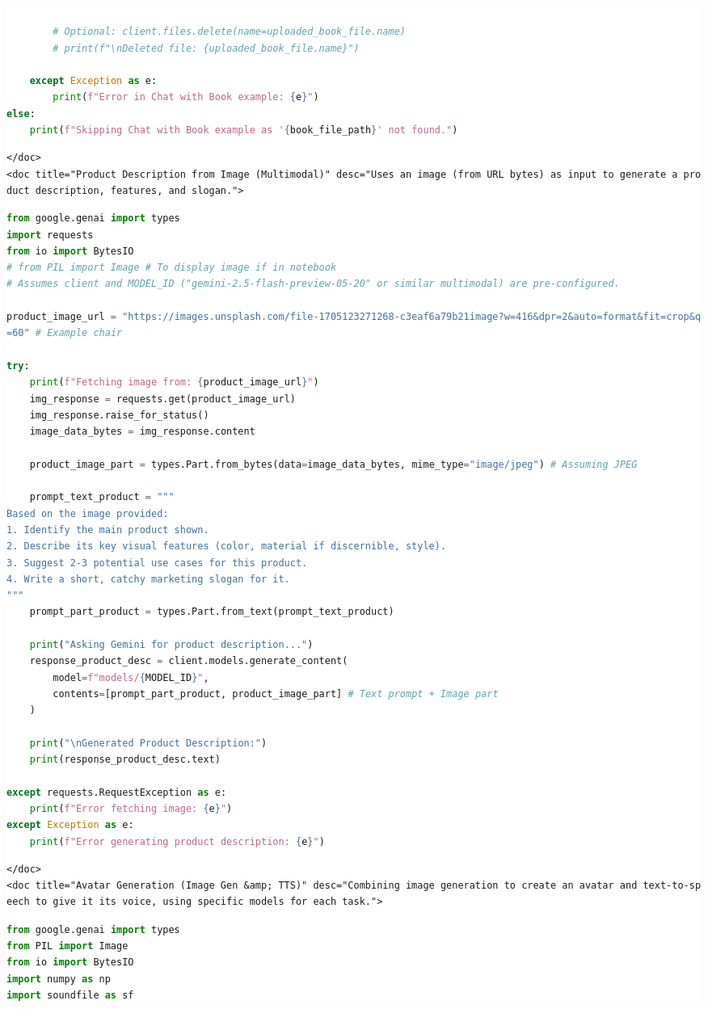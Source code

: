 ```python

        # Optional: client.files.delete(name=uploaded_book_file.name)
        # print(f"\nDeleted file: {uploaded_book_file.name}")

    except Exception as e:
        print(f"Error in Chat with Book example: {e}")
else:
    print(f"Skipping Chat with Book example as '{book_file_path}' not found.")
```
    </doc>
    <doc title="Product Description from Image (Multimodal)" desc="Uses an image (from URL bytes) as input to generate a product description, features, and slogan.">
```python
from google.genai import types
import requests
from io import BytesIO
# from PIL import Image # To display image if in notebook
# Assumes client and MODEL_ID ("gemini-2.5-flash-preview-05-20" or similar multimodal) are pre-configured.

product_image_url = "https://images.unsplash.com/file-1705123271268-c3eaf6a79b21image?w=416&dpr=2&auto=format&fit=crop&q=60" # Example chair

try:
    print(f"Fetching image from: {product_image_url}")
    img_response = requests.get(product_image_url)
    img_response.raise_for_status()
    image_data_bytes = img_response.content

    product_image_part = types.Part.from_bytes(data=image_data_bytes, mime_type="image/jpeg") # Assuming JPEG

    prompt_text_product = """
Based on the image provided:
1. Identify the main product shown.
2. Describe its key visual features (color, material if discernible, style).
3. Suggest 2-3 potential use cases for this product.
4. Write a short, catchy marketing slogan for it.
"""
    prompt_part_product = types.Part.from_text(prompt_text_product)

    print("Asking Gemini for product description...")
    response_product_desc = client.models.generate_content(
        model=f"models/{MODEL_ID}",
        contents=[prompt_part_product, product_image_part] # Text prompt + Image part
    )

    print("\nGenerated Product Description:")
    print(response_product_desc.text)

except requests.RequestException as e:
    print(f"Error fetching image: {e}")
except Exception as e:
    print(f"Error generating product description: {e}")
```
    </doc>
    <doc title="Avatar Generation (Image Gen &amp; TTS)" desc="Combining image generation to create an avatar and text-to-speech to give it its voice, using specific models for each task.">
```python
from google.genai import types
from PIL import Image
from io import BytesIO
import numpy as np
import soundfile as sf
```